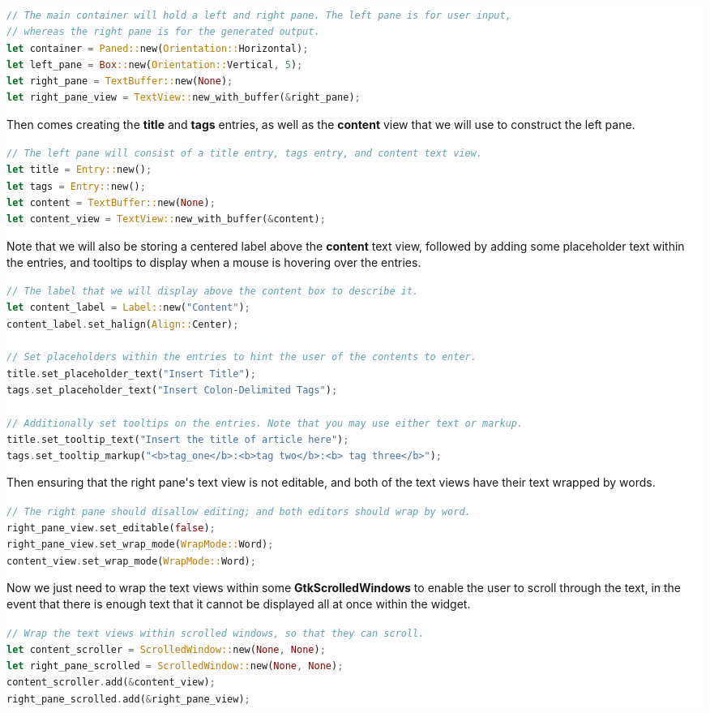 ```rust
// The main container will hold a left and right pane. The left pane is for user input,
// whereas the right pane is for the generated output.
let container = Paned::new(Orientation::Horizontal);
let left_pane = Box::new(Orientation::Vertical, 5);
let right_pane = TextBuffer::new(None);
let right_pane_view = TextView::new_with_buffer(&right_pane);
```

Then comes creating the **title** and **tags** entries, as well as the **content** view that
we will use to construct the left pane.

```rust
// The left pane will consist of a title entry, tags entry, and content text view.
let title = Entry::new();
let tags = Entry::new();
let content = TextBuffer::new(None);
let content_view = TextView::new_with_buffer(&content);
```

Note that we will also be storing a centered label above the **content** text view, followed
by adding some placeholder text within the entries, and tooltips to display when a mouse is
hovering over the entries.

```rust
// The label that we will display above the content box to describe it.
let content_label = Label::new("Content");
content_label.set_halign(Align::Center);

// Set placeholders within the entries to hint the user of the contents to enter.
title.set_placeholder_text("Insert Title");
tags.set_placeholder_text("Insert Colon-Delimited Tags");

// Additionally set tooltips on the entries. Note that you may use either text or markup.
title.set_tooltip_text("Insert the title of article here");
tags.set_tooltip_markup("<b>tag_one</b>:<b>tag two</b>:<b> tag three</b>");
```

Then ensuring that the right pane's text view is not editable, and both of the text views
have their text wrapped by words.

```rust
// The right pane should disallow editing; and both editors should wrap by word.
right_pane_view.set_editable(false);
right_pane_view.set_wrap_mode(WrapMode::Word);
content_view.set_wrap_mode(WrapMode::Word);
```

Now we just need to wrap the text views within some **GtkScrolledWindows** to enable the user
to scroll through the text, in the event that there is enough text that it cannot be displayed
all at once within the widget.

```rust
// Wrap the text views within scrolled windows, so that they can scroll.
let content_scroller = ScrolledWindow::new(None, None);
let right_pane_scrolled = ScrolledWindow::new(None, None);
content_scroller.add(&content_view);
right_pane_scrolled.add(&right_pane_view);
```
